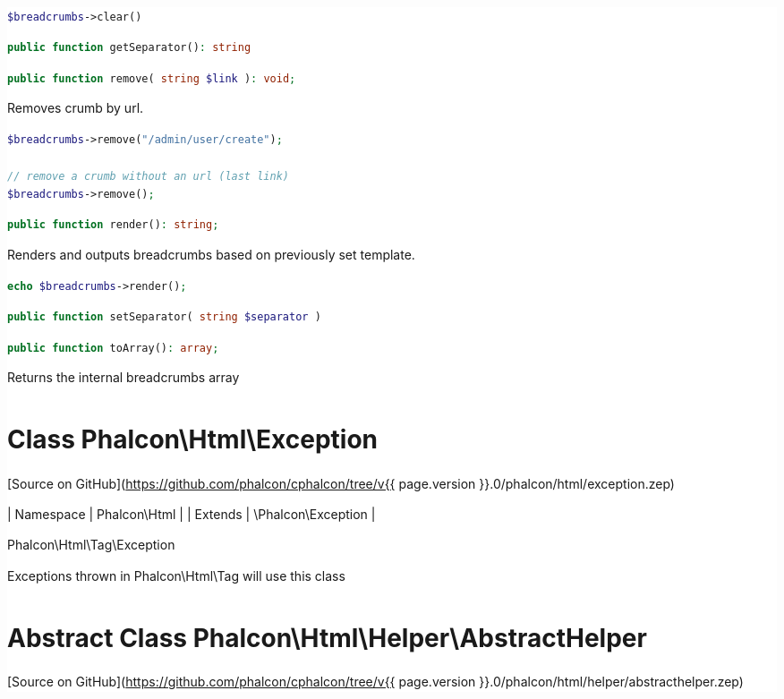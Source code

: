 ```php
$breadcrumbs->clear()
```


```php
public function getSeparator(): string
```


```php
public function remove( string $link ): void;
```
Removes crumb by url.

```php
$breadcrumbs->remove("/admin/user/create");

// remove a crumb without an url (last link)
$breadcrumbs->remove();
```


```php
public function render(): string;
```
Renders and outputs breadcrumbs based on previously set template.

```php
echo $breadcrumbs->render();
```


```php
public function setSeparator( string $separator )
```


```php
public function toArray(): array;
```
Returns the internal breadcrumbs array



        
<h1 id="html-exception">Class Phalcon\Html\Exception</h1>

[Source on GitHub](https://github.com/phalcon/cphalcon/tree/v{{ page.version }}.0/phalcon/html/exception.zep)

| Namespace  | Phalcon\Html |
| Extends    | \Phalcon\Exception |

Phalcon\Html\Tag\Exception

Exceptions thrown in Phalcon\Html\Tag will use this class


        
<h1 id="html-helper-abstracthelper">Abstract Class Phalcon\Html\Helper\AbstractHelper</h1>

[Source on GitHub](https://github.com/phalcon/cphalcon/tree/v{{ page.version }}.0/phalcon/html/helper/abstracthelper.zep)
